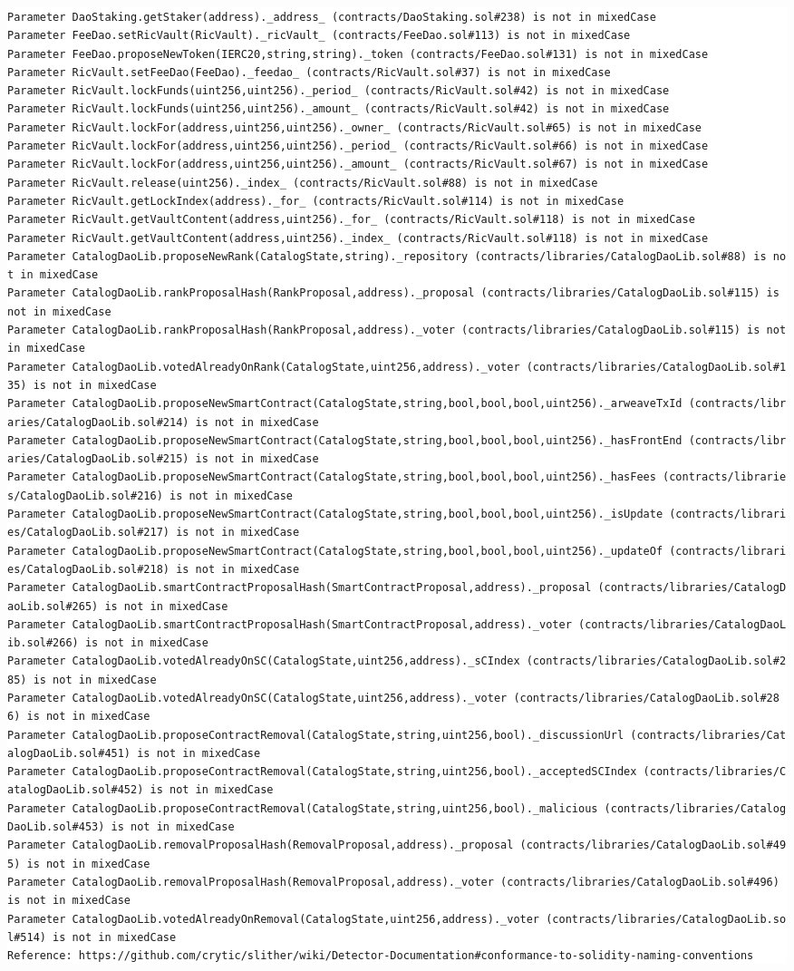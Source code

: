     Parameter DaoStaking.getStaker(address)._address_ (contracts/DaoStaking.sol#238) is not in mixedCase
    Parameter FeeDao.setRicVault(RicVault)._ricVault_ (contracts/FeeDao.sol#113) is not in mixedCase
    Parameter FeeDao.proposeNewToken(IERC20,string,string)._token (contracts/FeeDao.sol#131) is not in mixedCase
    Parameter RicVault.setFeeDao(FeeDao)._feedao_ (contracts/RicVault.sol#37) is not in mixedCase
    Parameter RicVault.lockFunds(uint256,uint256)._period_ (contracts/RicVault.sol#42) is not in mixedCase
    Parameter RicVault.lockFunds(uint256,uint256)._amount_ (contracts/RicVault.sol#42) is not in mixedCase
    Parameter RicVault.lockFor(address,uint256,uint256)._owner_ (contracts/RicVault.sol#65) is not in mixedCase
    Parameter RicVault.lockFor(address,uint256,uint256)._period_ (contracts/RicVault.sol#66) is not in mixedCase
    Parameter RicVault.lockFor(address,uint256,uint256)._amount_ (contracts/RicVault.sol#67) is not in mixedCase
    Parameter RicVault.release(uint256)._index_ (contracts/RicVault.sol#88) is not in mixedCase
    Parameter RicVault.getLockIndex(address)._for_ (contracts/RicVault.sol#114) is not in mixedCase
    Parameter RicVault.getVaultContent(address,uint256)._for_ (contracts/RicVault.sol#118) is not in mixedCase
    Parameter RicVault.getVaultContent(address,uint256)._index_ (contracts/RicVault.sol#118) is not in mixedCase
    Parameter CatalogDaoLib.proposeNewRank(CatalogState,string)._repository (contracts/libraries/CatalogDaoLib.sol#88) is not in mixedCase
    Parameter CatalogDaoLib.rankProposalHash(RankProposal,address)._proposal (contracts/libraries/CatalogDaoLib.sol#115) is not in mixedCase
    Parameter CatalogDaoLib.rankProposalHash(RankProposal,address)._voter (contracts/libraries/CatalogDaoLib.sol#115) is not in mixedCase
    Parameter CatalogDaoLib.votedAlreadyOnRank(CatalogState,uint256,address)._voter (contracts/libraries/CatalogDaoLib.sol#135) is not in mixedCase
    Parameter CatalogDaoLib.proposeNewSmartContract(CatalogState,string,bool,bool,bool,uint256)._arweaveTxId (contracts/libraries/CatalogDaoLib.sol#214) is not in mixedCase
    Parameter CatalogDaoLib.proposeNewSmartContract(CatalogState,string,bool,bool,bool,uint256)._hasFrontEnd (contracts/libraries/CatalogDaoLib.sol#215) is not in mixedCase
    Parameter CatalogDaoLib.proposeNewSmartContract(CatalogState,string,bool,bool,bool,uint256)._hasFees (contracts/libraries/CatalogDaoLib.sol#216) is not in mixedCase
    Parameter CatalogDaoLib.proposeNewSmartContract(CatalogState,string,bool,bool,bool,uint256)._isUpdate (contracts/libraries/CatalogDaoLib.sol#217) is not in mixedCase
    Parameter CatalogDaoLib.proposeNewSmartContract(CatalogState,string,bool,bool,bool,uint256)._updateOf (contracts/libraries/CatalogDaoLib.sol#218) is not in mixedCase
    Parameter CatalogDaoLib.smartContractProposalHash(SmartContractProposal,address)._proposal (contracts/libraries/CatalogDaoLib.sol#265) is not in mixedCase
    Parameter CatalogDaoLib.smartContractProposalHash(SmartContractProposal,address)._voter (contracts/libraries/CatalogDaoLib.sol#266) is not in mixedCase
    Parameter CatalogDaoLib.votedAlreadyOnSC(CatalogState,uint256,address)._sCIndex (contracts/libraries/CatalogDaoLib.sol#285) is not in mixedCase
    Parameter CatalogDaoLib.votedAlreadyOnSC(CatalogState,uint256,address)._voter (contracts/libraries/CatalogDaoLib.sol#286) is not in mixedCase
    Parameter CatalogDaoLib.proposeContractRemoval(CatalogState,string,uint256,bool)._discussionUrl (contracts/libraries/CatalogDaoLib.sol#451) is not in mixedCase
    Parameter CatalogDaoLib.proposeContractRemoval(CatalogState,string,uint256,bool)._acceptedSCIndex (contracts/libraries/CatalogDaoLib.sol#452) is not in mixedCase
    Parameter CatalogDaoLib.proposeContractRemoval(CatalogState,string,uint256,bool)._malicious (contracts/libraries/CatalogDaoLib.sol#453) is not in mixedCase
    Parameter CatalogDaoLib.removalProposalHash(RemovalProposal,address)._proposal (contracts/libraries/CatalogDaoLib.sol#495) is not in mixedCase
    Parameter CatalogDaoLib.removalProposalHash(RemovalProposal,address)._voter (contracts/libraries/CatalogDaoLib.sol#496) is not in mixedCase
    Parameter CatalogDaoLib.votedAlreadyOnRemoval(CatalogState,uint256,address)._voter (contracts/libraries/CatalogDaoLib.sol#514) is not in mixedCase
    Reference: https://github.com/crytic/slither/wiki/Detector-Documentation#conformance-to-solidity-naming-conventions
